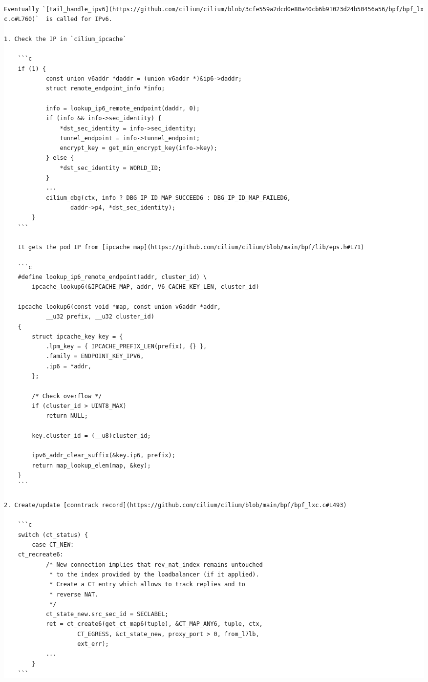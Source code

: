     Eventually `[tail_handle_ipv6](https://github.com/cilium/cilium/blob/3cfe559a2dcd0e80a40cb6b91023d24b50456a56/bpf/bpf_lxc.c#L760)`  is called for IPv6.
    
    1. Check the IP in `cilium_ipcache`
        
        ```c
        if (1) {
        		const union v6addr *daddr = (union v6addr *)&ip6->daddr;
        		struct remote_endpoint_info *info;
        
        		info = lookup_ip6_remote_endpoint(daddr, 0);
        		if (info && info->sec_identity) {
        			*dst_sec_identity = info->sec_identity;
        			tunnel_endpoint = info->tunnel_endpoint;
        			encrypt_key = get_min_encrypt_key(info->key);
        		} else {
        			*dst_sec_identity = WORLD_ID;
        		}
        		...
        		cilium_dbg(ctx, info ? DBG_IP_ID_MAP_SUCCEED6 : DBG_IP_ID_MAP_FAILED6,
        			   daddr->p4, *dst_sec_identity);
        	}
        ```
        
        It gets the pod IP from [ipcache map](https://github.com/cilium/cilium/blob/main/bpf/lib/eps.h#L71)
        
        ```c
        #define lookup_ip6_remote_endpoint(addr, cluster_id) \
        	ipcache_lookup6(&IPCACHE_MAP, addr, V6_CACHE_KEY_LEN, cluster_id)
        
        ipcache_lookup6(const void *map, const union v6addr *addr,
        		__u32 prefix, __u32 cluster_id)
        {
        	struct ipcache_key key = {
        		.lpm_key = { IPCACHE_PREFIX_LEN(prefix), {} },
        		.family = ENDPOINT_KEY_IPV6,
        		.ip6 = *addr,
        	};
        
        	/* Check overflow */
        	if (cluster_id > UINT8_MAX)
        		return NULL;
        
        	key.cluster_id = (__u8)cluster_id;
        
        	ipv6_addr_clear_suffix(&key.ip6, prefix);
        	return map_lookup_elem(map, &key);
        }
        ```
        
    2. Create/update [conntrack record](https://github.com/cilium/cilium/blob/main/bpf/bpf_lxc.c#L493)
        
        ```c
        switch (ct_status) {
        	case CT_NEW:
        ct_recreate6:
        		/* New connection implies that rev_nat_index remains untouched
        		 * to the index provided by the loadbalancer (if it applied).
        		 * Create a CT entry which allows to track replies and to
        		 * reverse NAT.
        		 */
        		ct_state_new.src_sec_id = SECLABEL;
        		ret = ct_create6(get_ct_map6(tuple), &CT_MAP_ANY6, tuple, ctx,
        				 CT_EGRESS, &ct_state_new, proxy_port > 0, from_l7lb,
        				 ext_err);
        		...
        	}
        ```
        